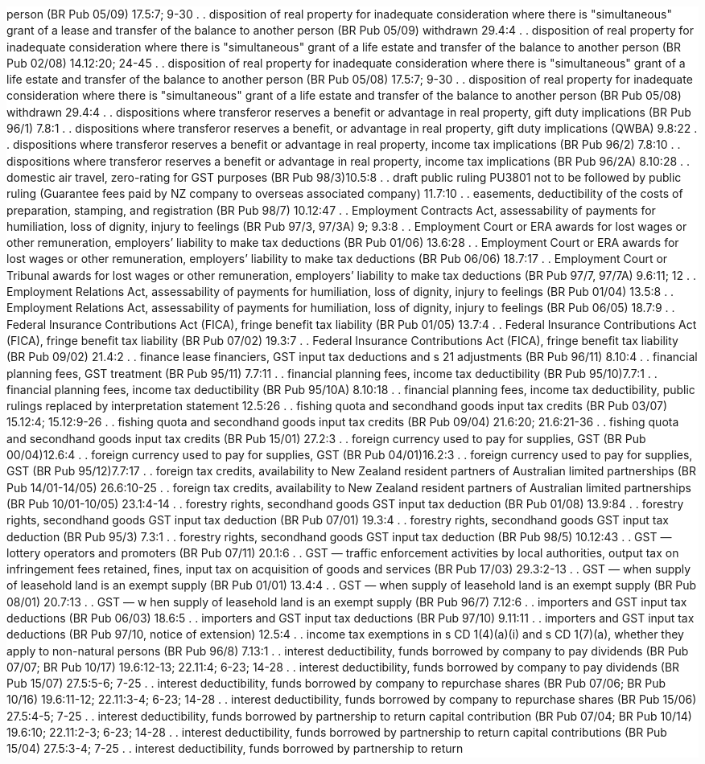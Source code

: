 person (BR Pub 05/09) 17.5:7; 9-30 . . disposition of real property for inadequate consideration where there is "simultaneous" grant of a lease and transfer of the balance to another person (BR Pub 05/09) withdrawn 29.4:4 . . disposition of real property for inadequate consideration where there is "simultaneous" grant of a life estate and transfer of the balance to another person (BR Pub 02/08) 14.12:20; 24-45 . . disposition of real property for inadequate consideration where there is "simultaneous" grant of a life estate and transfer of the balance to another person (BR Pub 05/08) 17.5:7; 9-30 . . disposition of real property for inadequate consideration where there is "simultaneous" grant of a life estate and transfer of the balance to another person (BR Pub 05/08) withdrawn 29.4:4 . . dispositions where transferor reserves a benefit or advantage in real property, gift duty implications (BR Pub 96/1) 7.8:1 . . dispositions where transferor reserves a benefit, or advantage in real property, gift duty implications (QWBA) 9.8:22 . . dispositions where transferor reserves a benefit or advantage in real property, income tax implications (BR Pub 96/2) 7.8:10 . . dispositions where transferor reserves a benefit or advantage in real property, income tax implications (BR Pub 96/2A) 8.10:28 . . domestic air travel, zero-rating for GST purposes (BR Pub 98/3)10.5:8 . . draft public ruling PU3801 not to be followed by public ruling (Guarantee fees paid by NZ company to overseas associated company) 11.7:10 . . easements, deductibility of the costs of preparation, stamping, and registration (BR Pub 98/7) 10.12:47 . . Employment Contracts Act, assessability of payments for humiliation, loss of dignity, injury to feelings (BR Pub 97/3, 97/3A) 9; 9.3:8 . . Employment Court or ERA awards for lost wages or other remuneration, employers’ liability to make tax deductions (BR Pub 01/06) 13.6:28 . . Employment Court or ERA awards for lost wages or other remuneration, employers’ liability to make tax deductions (BR Pub 06/06) 18.7:17 . . Employment Court or Tribunal awards for lost wages or other remuneration, employers’ liability to make tax deductions (BR Pub 97/7, 97/7A) 9.6:11; 12 . . Employment Relations Act, assessability of payments for humiliation, loss of dignity, injury to feelings (BR Pub 01/04) 13.5:8 . . Employment Relations Act, assessability of payments for humiliation, loss of dignity, injury to feelings (BR Pub 06/05) 18.7:9 . . Federal Insurance Contributions Act (FICA), fringe benefit tax liability (BR Pub 01/05) 13.7:4 . . Federal Insurance Contributions Act (FICA), fringe benefit tax liability (BR Pub 07/02) 19.3:7 . . Federal Insurance Contributions Act (FICA), fringe benefit tax liability (BR Pub 09/02) 21.4:2 . . finance lease financiers, GST input tax deductions and s 21 adjustments (BR Pub 96/11) 8.10:4 . . financial planning fees, GST treatment (BR Pub 95/11) 7.7:11 . . financial planning fees, income tax deductibility (BR Pub 95/10)7.7:1 . . financial planning fees, income tax deductibility (BR Pub 95/10A) 8.10:18 . . financial planning fees, income tax deductibility, public rulings replaced by interpretation statement 12.5:26 . . fishing quota and secondhand goods input tax credits (BR Pub 03/07) 15.12:4; 15.12:9-26 . . fishing quota and secondhand goods input tax credits (BR Pub 09/04) 21.6:20; 21.6:21-36 . . fishing quota and secondhand goods input tax credits (BR Pub 15/01) 27.2:3 . . foreign currency used to pay for supplies, GST (BR Pub 00/04)12.6:4 . . foreign currency used to pay for supplies, GST (BR Pub 04/01)16.2:3 . . foreign currency used to pay for supplies, GST (BR Pub 95/12)7.7:17 . . foreign tax credits, availability to New Zealand resident partners of Australian limited partnerships (BR Pub 14/01-14/05) 26.6:10-25 . . foreign tax credits, availability to New Zealand resident partners of Australian limited partnerships (BR Pub 10/01-10/05) 23.1:4-14 . . forestry rights, secondhand goods GST input tax deduction (BR Pub 01/08) 13.9:84 . . forestry rights, secondhand goods GST input tax deduction (BR Pub 07/01) 19.3:4 . . forestry rights, secondhand goods GST input tax deduction (BR Pub 95/3) 7.3:1 . . forestry rights, secondhand goods GST input tax deduction (BR Pub 98/5) 10.12:43 . . GST — lottery operators and promoters (BR Pub 07/11) 20.1:6 . . GST — traffic enforcement activities by local authorities, output tax on infringement fees retained, fines, input tax on acquisition of goods and services (BR Pub 17/03) 29.3:2-13 . . GST — when supply of leasehold land is an exempt supply (BR Pub 01/01) 13.4:4 . . GST — when supply of leasehold land is an exempt supply (BR Pub 08/01) 20.7:13 . . GST — w hen supply of leasehold land is an exempt supply (BR Pub 96/7) 7.12:6 . . importers and GST input tax deductions (BR Pub 06/03) 18.6:5 . . importers and GST input tax deductions (BR Pub 97/10) 9.11:11 . . importers and GST input tax deductions (BR Pub 97/10, notice of extension) 12.5:4 . . income tax exemptions in s CD 1(4)(a)(i) and s CD 1(7)(a), whether they apply to non-natural persons (BR Pub 96/8) 7.13:1 . . interest deductibility, funds borrowed by company to pay dividends (BR Pub 07/07; BR Pub 10/17) 19.6:12-13; 22.11:4; 6-23; 14-28 . . interest deductibility, funds borrowed by company to pay dividends (BR Pub 15/07) 27.5:5-6; 7-25 . . interest deductibility, funds borrowed by company to repurchase shares (BR Pub 07/06; BR Pub 10/16) 19.6:11-12; 22.11:3-4; 6-23; 14-28 . . interest deductibility, funds borrowed by company to repurchase shares (BR Pub 15/06) 27.5:4-5; 7-25 . . interest deductibility, funds borrowed by partnership to return capital contribution (BR Pub 07/04; BR Pub 10/14) 19.6:10; 22.11:2-3; 6-23; 14-28 . . interest deductibility, funds borrowed by partnership to return capital contributions (BR Pub 15/04) 27.5:3-4; 7-25 . . interest deductibility, funds borrowed by partnership to return